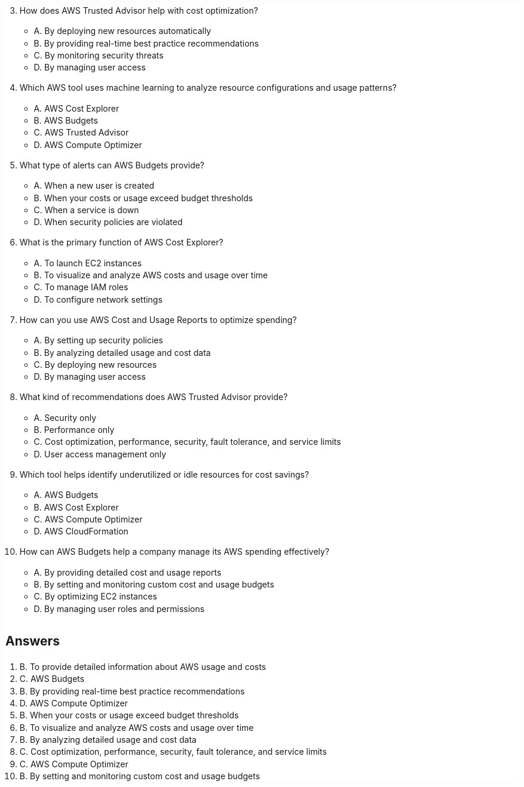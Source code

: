 3. How does AWS Trusted Advisor help with cost optimization?
   - A. By deploying new resources automatically
   - B. By providing real-time best practice recommendations
   - C. By monitoring security threats
   - D. By managing user access

4. Which AWS tool uses machine learning to analyze resource configurations and usage patterns?
   - A. AWS Cost Explorer
   - B. AWS Budgets
   - C. AWS Trusted Advisor
   - D. AWS Compute Optimizer

5. What type of alerts can AWS Budgets provide?
   - A. When a new user is created
   - B. When your costs or usage exceed budget thresholds
   - C. When a service is down
   - D. When security policies are violated

6. What is the primary function of AWS Cost Explorer?
   - A. To launch EC2 instances
   - B. To visualize and analyze AWS costs and usage over time
   - C. To manage IAM roles
   - D. To configure network settings

7. How can you use AWS Cost and Usage Reports to optimize spending?
   - A. By setting up security policies
   - B. By analyzing detailed usage and cost data
   - C. By deploying new resources
   - D. By managing user access

8. What kind of recommendations does AWS Trusted Advisor provide?
   - A. Security only
   - B. Performance only
   - C. Cost optimization, performance, security, fault tolerance, and service limits
   - D. User access management only

9. Which tool helps identify underutilized or idle resources for cost savings?
   - A. AWS Budgets
   - B. AWS Cost Explorer
   - C. AWS Compute Optimizer
   - D. AWS CloudFormation

10. How can AWS Budgets help a company manage its AWS spending effectively?
    - A. By providing detailed cost and usage reports
    - B. By setting and monitoring custom cost and usage budgets
    - C. By optimizing EC2 instances
    - D. By managing user roles and permissions

## Answers

1. B. To provide detailed information about AWS usage and costs
2. C. AWS Budgets
3. B. By providing real-time best practice recommendations
4. D. AWS Compute Optimizer
5. B. When your costs or usage exceed budget thresholds
6. B. To visualize and analyze AWS costs and usage over time
7. B. By analyzing detailed usage and cost data
8. C. Cost optimization, performance, security, fault tolerance, and service limits
9. C. AWS Compute Optimizer
10. B. By setting and monitoring custom cost and usage budgets
